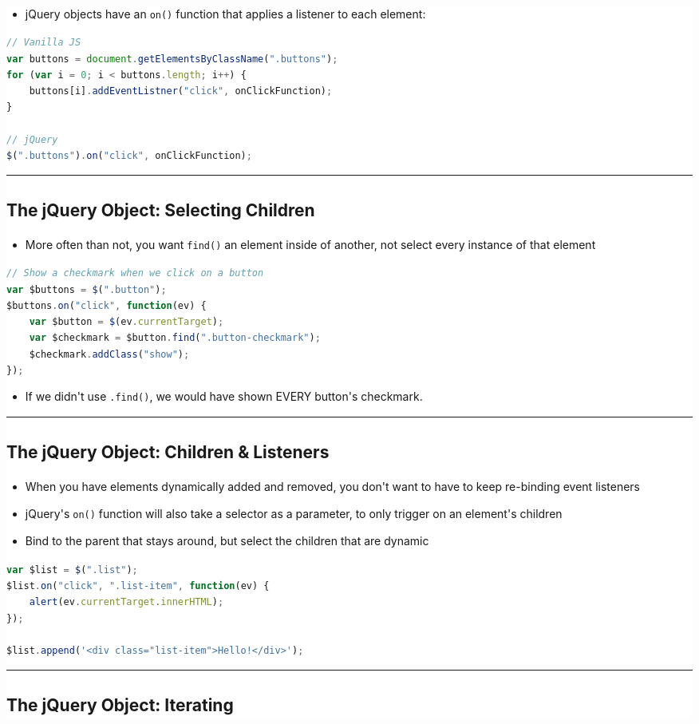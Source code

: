 - jQuery objects have an `on()` function that applies a listener to each element:

```js
// Vanilla JS
var buttons = document.getElementsByClassName(".buttons");
for (var i = 0; i < buttons.length; i++) {
	buttons[i].addEventListner("click", onClickFunction);
}

// jQuery
$(".buttons").on("click", onClickFunction);
```

---

## The jQuery Object: Selecting Children

- More often than not, you want `find()` an element inside of another, not select every instance of that element

```js
// Show a checkmark when we click on a button
var $buttons = $(".button");
$buttons.on("click", function(ev) {
	var $button = $(ev.currentTarget);
	var $checkmark = $button.find(".button-checkmark");
	$checkmark.addClass("show");
});
```

- If we didn't use `.find()`, we would have shown EVERY button's checkmark.

---

## The jQuery Object: Children & Listeners

- When you have elements dynamically added and removed, you don't want to have to keep re-binding event listeners

- jQuery's `on()` function will also take a selector as a parameter, to only trigger on an element's children

- Bind to the parent that stays around, but select the children that are dynamic

```js
var $list = $(".list");
$list.on("click", ".list-item", function(ev) {
	alert(ev.currentTarget.innerHTML);
});

$list.append('<div class="list-item">Hello!</div>');
```

---

## The jQuery Object: Iterating
